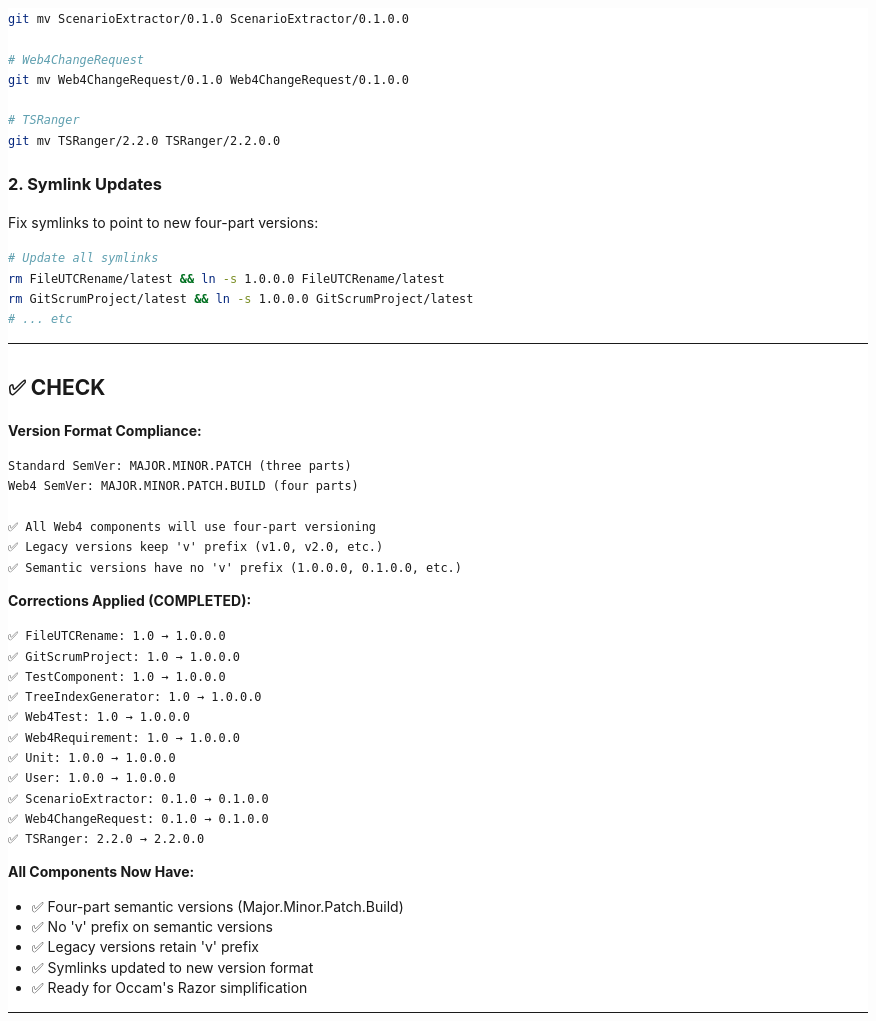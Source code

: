 ```bash
git mv ScenarioExtractor/0.1.0 ScenarioExtractor/0.1.0.0

# Web4ChangeRequest
git mv Web4ChangeRequest/0.1.0 Web4ChangeRequest/0.1.0.0

# TSRanger
git mv TSRanger/2.2.0 TSRanger/2.2.0.0
```

### **2. Symlink Updates**

Fix symlinks to point to new four-part versions:
```bash
# Update all symlinks
rm FileUTCRename/latest && ln -s 1.0.0.0 FileUTCRename/latest
rm GitScrumProject/latest && ln -s 1.0.0.0 GitScrumProject/latest
# ... etc
```

---

## **✅ CHECK**

**Version Format Compliance:**
```
Standard SemVer: MAJOR.MINOR.PATCH (three parts)
Web4 SemVer: MAJOR.MINOR.PATCH.BUILD (four parts)

✅ All Web4 components will use four-part versioning
✅ Legacy versions keep 'v' prefix (v1.0, v2.0, etc.)
✅ Semantic versions have no 'v' prefix (1.0.0.0, 0.1.0.0, etc.)
```

**Corrections Applied (COMPLETED):**
```
✅ FileUTCRename: 1.0 → 1.0.0.0
✅ GitScrumProject: 1.0 → 1.0.0.0
✅ TestComponent: 1.0 → 1.0.0.0
✅ TreeIndexGenerator: 1.0 → 1.0.0.0
✅ Web4Test: 1.0 → 1.0.0.0
✅ Web4Requirement: 1.0 → 1.0.0.0
✅ Unit: 1.0.0 → 1.0.0.0
✅ User: 1.0.0 → 1.0.0.0
✅ ScenarioExtractor: 0.1.0 → 0.1.0.0
✅ Web4ChangeRequest: 0.1.0 → 0.1.0.0
✅ TSRanger: 2.2.0 → 2.2.0.0
```

**All Components Now Have:**
- ✅ Four-part semantic versions (Major.Minor.Patch.Build)
- ✅ No 'v' prefix on semantic versions
- ✅ Legacy versions retain 'v' prefix
- ✅ Symlinks updated to new version format
- ✅ Ready for Occam's Razor simplification

---